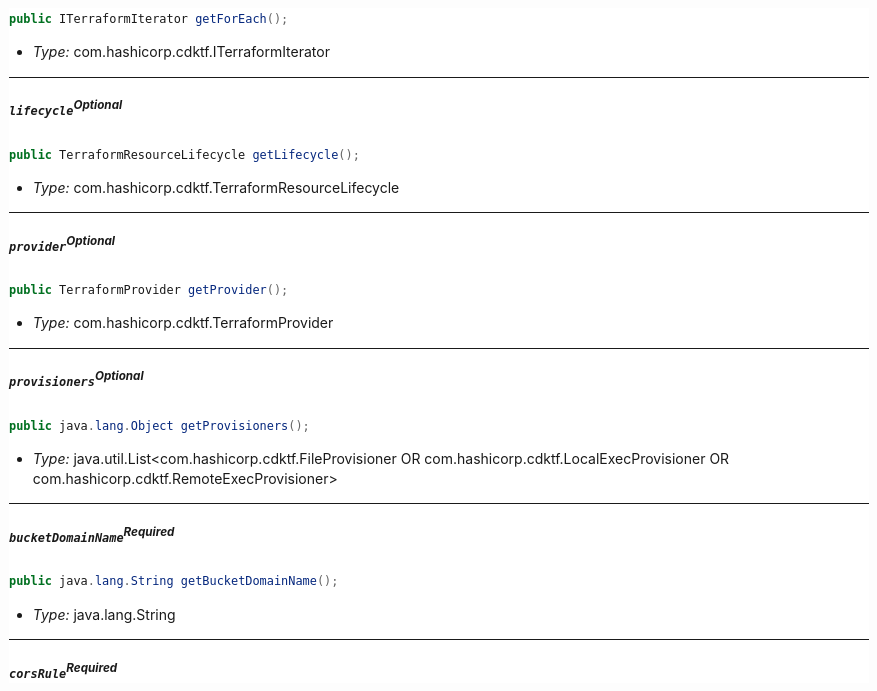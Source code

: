 ```java
public ITerraformIterator getForEach();
```

- *Type:* com.hashicorp.cdktf.ITerraformIterator

---

##### `lifecycle`<sup>Optional</sup> <a name="lifecycle" id="@cdktf/provider-opentelekomcloud.s3Bucket.S3Bucket.property.lifecycle"></a>

```java
public TerraformResourceLifecycle getLifecycle();
```

- *Type:* com.hashicorp.cdktf.TerraformResourceLifecycle

---

##### `provider`<sup>Optional</sup> <a name="provider" id="@cdktf/provider-opentelekomcloud.s3Bucket.S3Bucket.property.provider"></a>

```java
public TerraformProvider getProvider();
```

- *Type:* com.hashicorp.cdktf.TerraformProvider

---

##### `provisioners`<sup>Optional</sup> <a name="provisioners" id="@cdktf/provider-opentelekomcloud.s3Bucket.S3Bucket.property.provisioners"></a>

```java
public java.lang.Object getProvisioners();
```

- *Type:* java.util.List<com.hashicorp.cdktf.FileProvisioner OR com.hashicorp.cdktf.LocalExecProvisioner OR com.hashicorp.cdktf.RemoteExecProvisioner>

---

##### `bucketDomainName`<sup>Required</sup> <a name="bucketDomainName" id="@cdktf/provider-opentelekomcloud.s3Bucket.S3Bucket.property.bucketDomainName"></a>

```java
public java.lang.String getBucketDomainName();
```

- *Type:* java.lang.String

---

##### `corsRule`<sup>Required</sup> <a name="corsRule" id="@cdktf/provider-opentelekomcloud.s3Bucket.S3Bucket.property.corsRule"></a>
